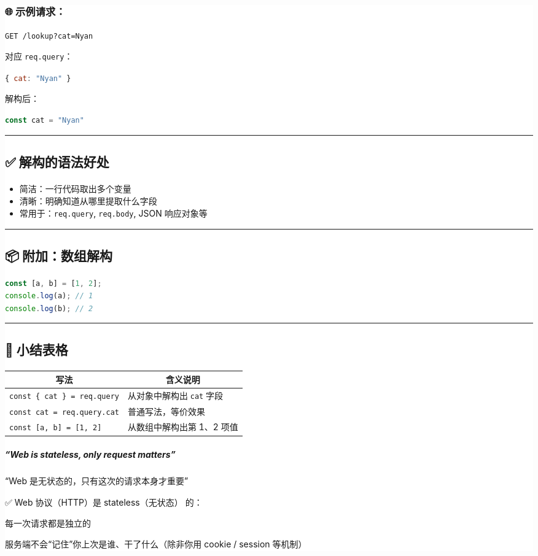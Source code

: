 ### 🌐 示例请求：

```
GET /lookup?cat=Nyan
```

对应 `req.query`：

```js
{ cat: "Nyan" }
```

解构后：

```js
const cat = "Nyan"
```

---

## ✅ 解构的语法好处

- 简洁：一行代码取出多个变量
- 清晰：明确知道从哪里提取什么字段
- 常用于：`req.query`, `req.body`, JSON 响应对象等

---

## 📦 附加：数组解构

```js
const [a, b] = [1, 2];
console.log(a); // 1
console.log(b); // 2
```

---

## 🧠 小结表格

| 写法                         | 含义说明                   |
|------------------------------|----------------------------|
| `const { cat } = req.query`  | 从对象中解构出 `cat` 字段   |
| `const cat = req.query.cat`  | 普通写法，等价效果         |
| `const [a, b] = [1, 2]`       | 从数组中解构出第 1、2 项值  |

##### “Web is stateless, only request matters”
“Web 是无状态的，只有这次的请求本身才重要”

✅ Web 协议（HTTP）是 stateless（无状态） 的：

每一次请求都是独立的

服务端不会“记住”你上次是谁、干了什么（除非你用 cookie / session 等机制）
